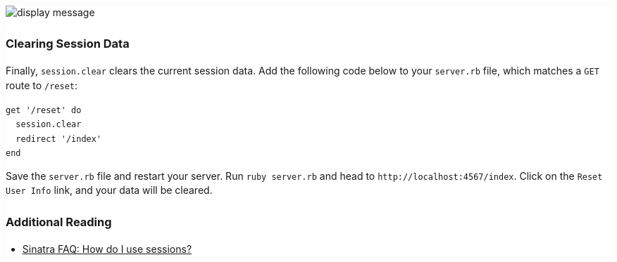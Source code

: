 ![display message](http://i.imgur.com/p9yHQ6S.png)

### Clearing Session Data

Finally, `session.clear` clears the current session data. Add the following code below to your `server.rb` file, which matches a `GET` route to `/reset`:

```
get '/reset' do
  session.clear
  redirect '/index'
end
```

Save the `server.rb` file and restart your server. Run `ruby server.rb` and head to `http://localhost:4567/index`. Click on the `Reset User Info` link, and your data will be cleared.

### Additional Reading

* [Sinatra FAQ: How do I use sessions?](http://www.sinatrarb.com/faq.html#sessions)
